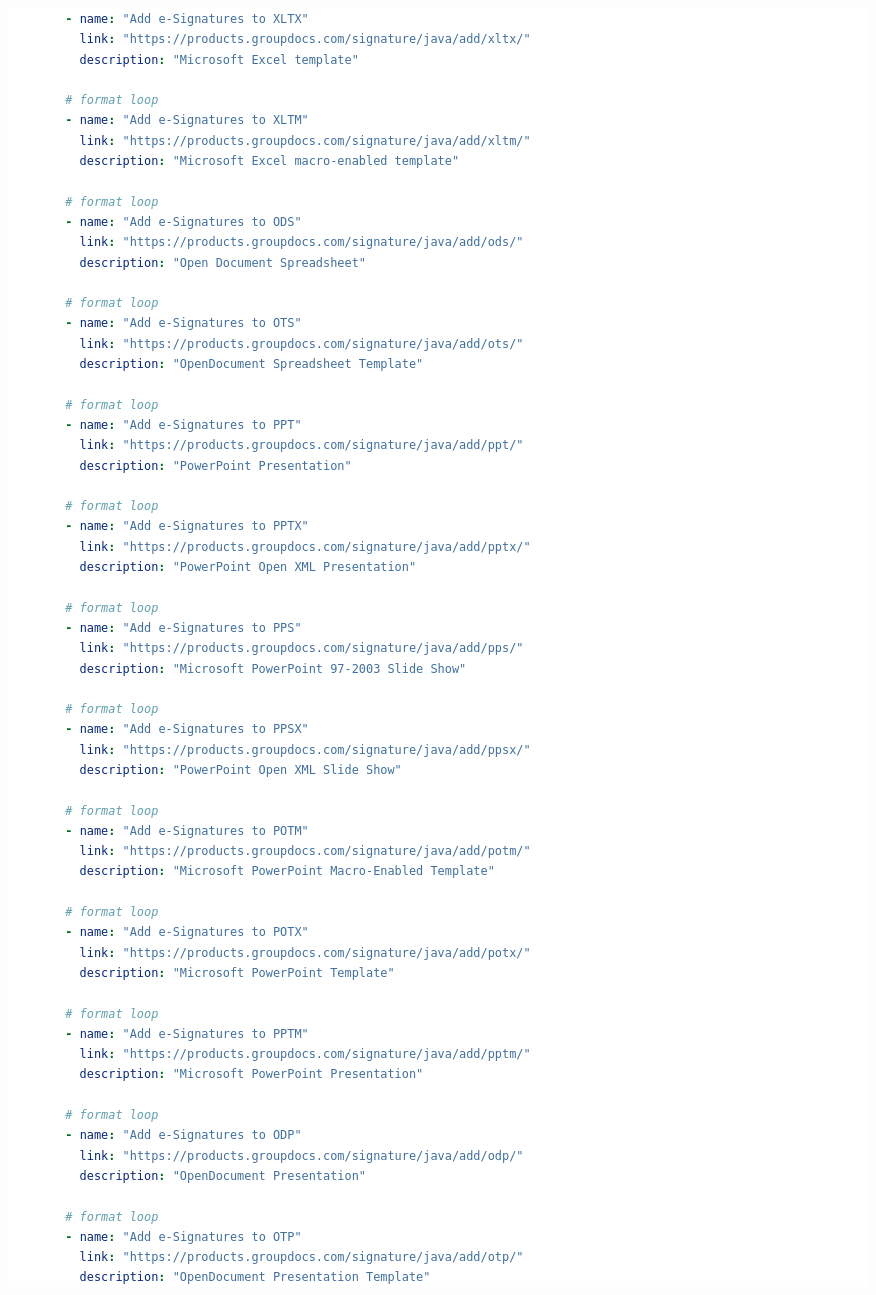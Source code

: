 ```yaml
        - name: "Add e-Signatures to XLTX"
          link: "https://products.groupdocs.com/signature/java/add/xltx/"
          description: "Microsoft Excel template"

        # format loop
        - name: "Add e-Signatures to XLTM"
          link: "https://products.groupdocs.com/signature/java/add/xltm/"
          description: "Microsoft Excel macro-enabled template"

        # format loop
        - name: "Add e-Signatures to ODS"
          link: "https://products.groupdocs.com/signature/java/add/ods/"
          description: "Open Document Spreadsheet"

        # format loop
        - name: "Add e-Signatures to OTS"
          link: "https://products.groupdocs.com/signature/java/add/ots/"
          description: "OpenDocument Spreadsheet Template"

        # format loop
        - name: "Add e-Signatures to PPT"
          link: "https://products.groupdocs.com/signature/java/add/ppt/"
          description: "PowerPoint Presentation"

        # format loop
        - name: "Add e-Signatures to PPTX"
          link: "https://products.groupdocs.com/signature/java/add/pptx/"
          description: "PowerPoint Open XML Presentation"

        # format loop
        - name: "Add e-Signatures to PPS"
          link: "https://products.groupdocs.com/signature/java/add/pps/"
          description: "Microsoft PowerPoint 97-2003 Slide Show"

        # format loop
        - name: "Add e-Signatures to PPSX"
          link: "https://products.groupdocs.com/signature/java/add/ppsx/"
          description: "PowerPoint Open XML Slide Show"

        # format loop
        - name: "Add e-Signatures to POTM"
          link: "https://products.groupdocs.com/signature/java/add/potm/"
          description: "Microsoft PowerPoint Macro-Enabled Template"

        # format loop
        - name: "Add e-Signatures to POTX"
          link: "https://products.groupdocs.com/signature/java/add/potx/"
          description: "Microsoft PowerPoint Template"

        # format loop
        - name: "Add e-Signatures to PPTM"
          link: "https://products.groupdocs.com/signature/java/add/pptm/"
          description: "Microsoft PowerPoint Presentation"

        # format loop
        - name: "Add e-Signatures to ODP"
          link: "https://products.groupdocs.com/signature/java/add/odp/"
          description: "OpenDocument Presentation"

        # format loop
        - name: "Add e-Signatures to OTP"
          link: "https://products.groupdocs.com/signature/java/add/otp/"
          description: "OpenDocument Presentation Template"
```